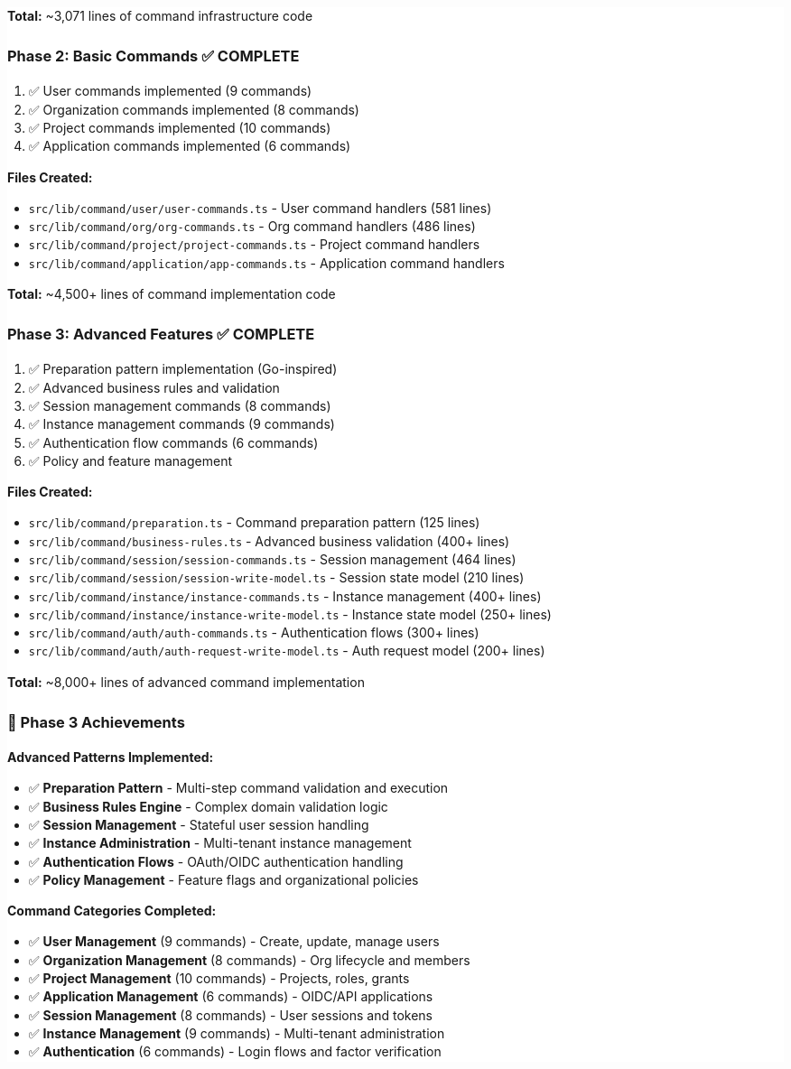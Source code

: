 **Total:** ~3,071 lines of command infrastructure code

### Phase 2: Basic Commands ✅ COMPLETE

1. ✅ User commands implemented (9 commands)
2. ✅ Organization commands implemented (8 commands)
3. ✅ Project commands implemented (10 commands)
4. ✅ Application commands implemented (6 commands)

**Files Created:**
- `src/lib/command/user/user-commands.ts` - User command handlers (581 lines)
- `src/lib/command/org/org-commands.ts` - Org command handlers (486 lines)
- `src/lib/command/project/project-commands.ts` - Project command handlers
- `src/lib/command/application/app-commands.ts` - Application command handlers

**Total:** ~4,500+ lines of command implementation code

### Phase 3: Advanced Features ✅ COMPLETE

1. ✅ Preparation pattern implementation (Go-inspired)
2. ✅ Advanced business rules and validation
3. ✅ Session management commands (8 commands)
4. ✅ Instance management commands (9 commands)
5. ✅ Authentication flow commands (6 commands)
6. ✅ Policy and feature management

**Files Created:**
- `src/lib/command/preparation.ts` - Command preparation pattern (125 lines)
- `src/lib/command/business-rules.ts` - Advanced business validation (400+ lines)
- `src/lib/command/session/session-commands.ts` - Session management (464 lines)
- `src/lib/command/session/session-write-model.ts` - Session state model (210 lines)
- `src/lib/command/instance/instance-commands.ts` - Instance management (400+ lines)
- `src/lib/command/instance/instance-write-model.ts` - Instance state model (250+ lines)
- `src/lib/command/auth/auth-commands.ts` - Authentication flows (300+ lines)
- `src/lib/command/auth/auth-request-write-model.ts` - Auth request model (200+ lines)

**Total:** ~8,000+ lines of advanced command implementation

### 🎯 Phase 3 Achievements

**Advanced Patterns Implemented:**
- ✅ **Preparation Pattern** - Multi-step command validation and execution
- ✅ **Business Rules Engine** - Complex domain validation logic
- ✅ **Session Management** - Stateful user session handling
- ✅ **Instance Administration** - Multi-tenant instance management
- ✅ **Authentication Flows** - OAuth/OIDC authentication handling
- ✅ **Policy Management** - Feature flags and organizational policies

**Command Categories Completed:**
- ✅ **User Management** (9 commands) - Create, update, manage users
- ✅ **Organization Management** (8 commands) - Org lifecycle and members
- ✅ **Project Management** (10 commands) - Projects, roles, grants
- ✅ **Application Management** (6 commands) - OIDC/API applications
- ✅ **Session Management** (8 commands) - User sessions and tokens
- ✅ **Instance Management** (9 commands) - Multi-tenant administration
- ✅ **Authentication** (6 commands) - Login flows and factor verification
